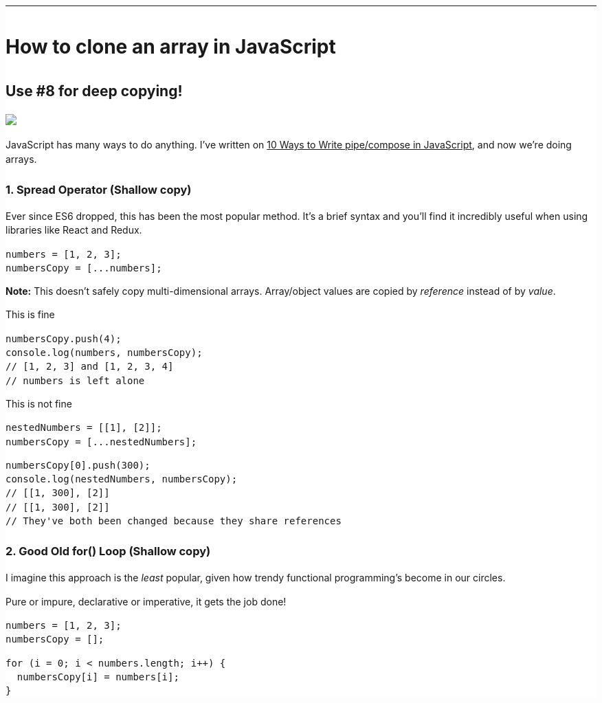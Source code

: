 * * *

# How to clone an array in JavaScript

## Use #8 for deep copying!

![](https://cdn-images-1.medium.com/max/1600/1*fWhAxeITIQaYWeqE7wogkQ.png)

JavaScript has many ways to do anything. I’ve written on [10 Ways to Write pipe/compose in JavaScript](https://medium.com/front-end-weekly/10-ways-to-write-pipe-compose-in-javascript-f6d54c575616), and now we’re doing arrays.

### 1\. Spread Operator (Shallow copy)

Ever since ES6 dropped, this has been the most popular method. It’s a brief syntax and you’ll find it incredibly useful when using libraries like React and Redux.

<pre name="c4f2" id="c4f2" class="graf graf--pre graf-after--p">numbers = [1, 2, 3];
numbersCopy = [...numbers];</pre>

**Note:** This doesn’t safely copy multi-dimensional arrays. Array/object values are copied by _reference_ instead of by _value_.

This is fine

<pre name="e7e6" id="e7e6" class="graf graf--pre graf-after--p">numbersCopy.push(4);
console.log(numbers, numbersCopy);
// [1, 2, 3] and [1, 2, 3, 4]
// numbers is left alone</pre>

This is not fine

<pre name="fece" id="fece" class="graf graf--pre graf-after--p">nestedNumbers = [[1], [2]];
numbersCopy = [...nestedNumbers];</pre>

<pre name="fbcd" id="fbcd" class="graf graf--pre graf-after--pre">numbersCopy[0].push(300);
console.log(nestedNumbers, numbersCopy);
// [[1, 300], [2]]
// [[1, 300], [2]]
// They've both been changed because they share references</pre>

### 2\. Good Old for() Loop (Shallow copy)

I imagine this approach is the _least_ popular, given how trendy functional programming’s become in our circles.

Pure or impure, declarative or imperative, it gets the job done!

<pre name="1cf9" id="1cf9" class="graf graf--pre graf-after--p">numbers = [1, 2, 3];
numbersCopy = [];</pre>

<pre name="c858" id="c858" class="graf graf--pre graf-after--pre">for (i = 0; i < numbers.length; i++) {
  numbersCopy[i] = numbers[i];
}</pre>
